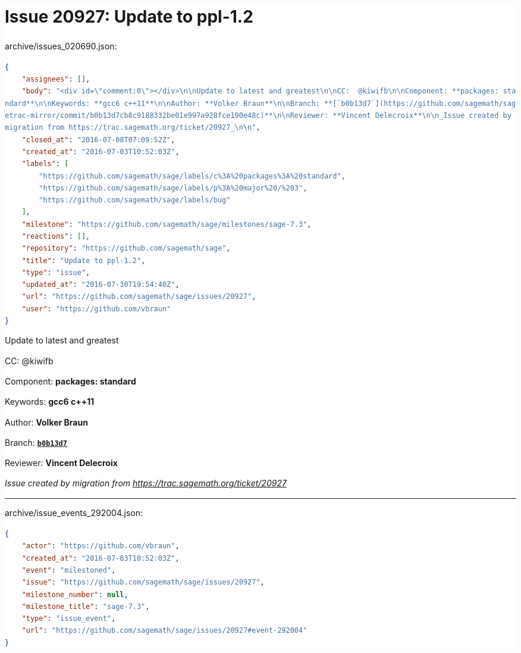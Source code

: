 # Issue 20927: Update to ppl-1.2

archive/issues_020690.json:
```json
{
    "assignees": [],
    "body": "<div id=\"comment:0\"></div>\n\nUpdate to latest and greatest\n\nCC:  @kiwifb\n\nComponent: **packages: standard**\n\nKeywords: **gcc6 c++11**\n\nAuthor: **Volker Braun**\n\nBranch: **[`b0b13d7`](https://github.com/sagemath/sagetrac-mirror/commit/b0b13d7cb8c9188332be01e997a928fce190e48c)**\n\nReviewer: **Vincent Delecroix**\n\n_Issue created by migration from https://trac.sagemath.org/ticket/20927_\n\n",
    "closed_at": "2016-07-08T07:09:52Z",
    "created_at": "2016-07-03T10:52:03Z",
    "labels": [
        "https://github.com/sagemath/sage/labels/c%3A%20packages%3A%20standard",
        "https://github.com/sagemath/sage/labels/p%3A%20major%20/%203",
        "https://github.com/sagemath/sage/labels/bug"
    ],
    "milestone": "https://github.com/sagemath/sage/milestones/sage-7.3",
    "reactions": [],
    "repository": "https://github.com/sagemath/sage",
    "title": "Update to ppl-1.2",
    "type": "issue",
    "updated_at": "2016-07-30T19:54:40Z",
    "url": "https://github.com/sagemath/sage/issues/20927",
    "user": "https://github.com/vbraun"
}
```
<div id="comment:0"></div>

Update to latest and greatest

CC:  @kiwifb

Component: **packages: standard**

Keywords: **gcc6 c++11**

Author: **Volker Braun**

Branch: **[`b0b13d7`](https://github.com/sagemath/sagetrac-mirror/commit/b0b13d7cb8c9188332be01e997a928fce190e48c)**

Reviewer: **Vincent Delecroix**

_Issue created by migration from https://trac.sagemath.org/ticket/20927_





---

archive/issue_events_292004.json:
```json
{
    "actor": "https://github.com/vbraun",
    "created_at": "2016-07-03T10:52:03Z",
    "event": "milestoned",
    "issue": "https://github.com/sagemath/sage/issues/20927",
    "milestone_number": null,
    "milestone_title": "sage-7.3",
    "type": "issue_event",
    "url": "https://github.com/sagemath/sage/issues/20927#event-292004"
}
```

